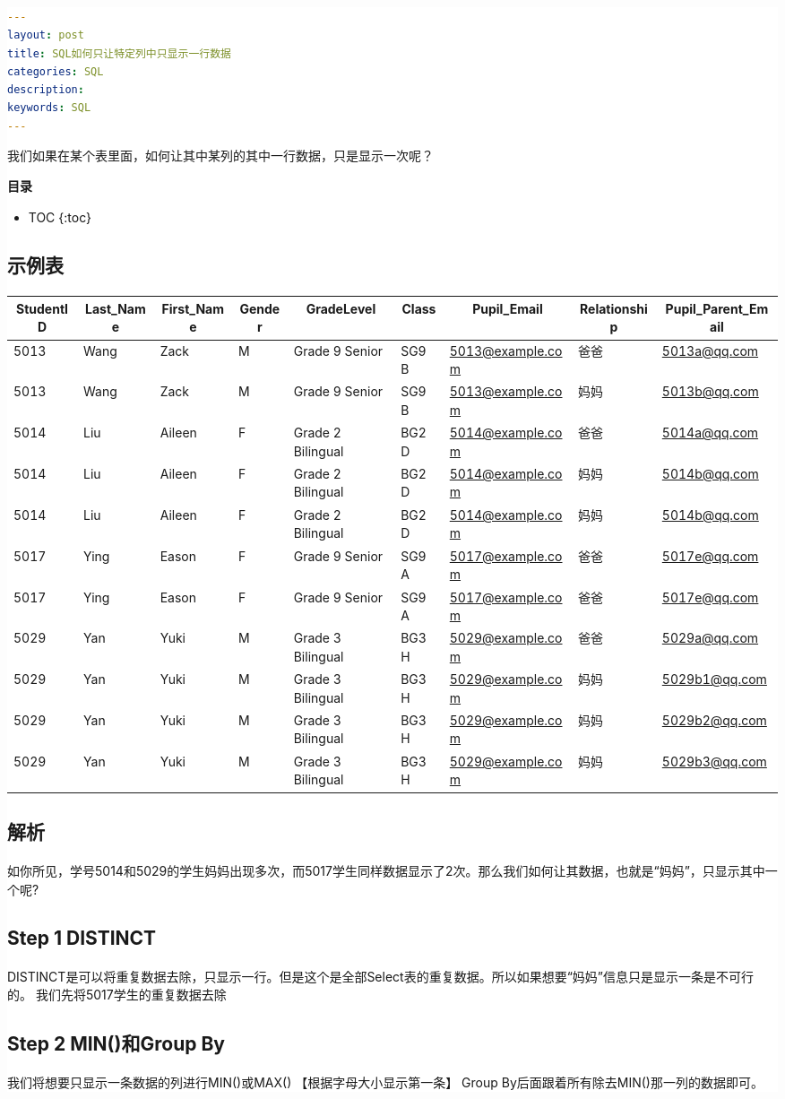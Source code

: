 ```yaml
---
layout: post
title: SQL如何只让特定列中只显示一行数据
categories: SQL
description: 
keywords: SQL
---
```


我们如果在某个表里面，如何让其中某列的其中一行数据，只是显示一次呢？

**目录**

* TOC
{:toc}


## 示例表

| StudentID | Last_Name | First_Name | Gender | GradeLevel | Class | Pupil_Email	| Relationship |	Pupil_Parent_Email |
| ------ | ------ | ------ | ------ | ------ | ------ | ------ | ------ | ------ |
| 5013 |	Wang |	Zack | M |	Grade 9 Senior |	SG9 B |	5013@example.com |	爸爸 |	5013a@qq.com |
| 5013 |	Wang |	Zack |	M |	Grade 9 Senior |	SG9 B |	5013@example.com |	妈妈 |	5013b@qq.com |
| 5014 |	Liu |	Aileen |	F |	Grade 2 Bilingual	 | BG2 D | 	5014@example.com |	爸爸	 | 5014a@qq.com |
| 5014 |	Liu |	Aileen |	F |	Grade 2 Bilingual	 | BG2 D | 	5014@example.com | 妈妈 | 5014b@qq.com |
| 5014 |	Liu |	Aileen |	F |	Grade 2 Bilingual	 | BG2 D | 	5014@example.com | 妈妈 | 5014b@qq.com |
| 5017 |	Ying | 	Eason | 	F | 	Grade 9 Senior | 	SG9 A |	5017@example.com |	爸爸	| 5017e@qq.com | 
| 5017 |	Ying | 	Eason | 	F | 	Grade 9 Senior | 	SG9 A |	5017@example.com |	爸爸	| 5017e@qq.com | 
| 5029	| Yan	| Yuki	| M	| Grade 3 Bilingual	| BG3 H	| 5029@example.com	| 爸爸	| 5029a@qq.com | 
| 5029	| Yan	| Yuki	| M	| Grade 3 Bilingual	| BG3 H	| 5029@example.com	| 妈妈 | 5029b1@qq.com | 
| 5029	| Yan	| Yuki	| M	| Grade 3 Bilingual	| BG3 H	| 5029@example.com	| 妈妈 | 5029b2@qq.com |
| 5029	| Yan	| Yuki	| M	| Grade 3 Bilingual	| BG3 H	| 5029@example.com	| 妈妈 | 5029b3@qq.com |

## 解析
如你所见，学号5014和5029的学生妈妈出现多次，而5017学生同样数据显示了2次。那么我们如何让其数据，也就是“妈妈”，只显示其中一个呢?

## Step 1 DISTINCT
DISTINCT是可以将重复数据去除，只显示一行。但是这个是全部Select表的重复数据。所以如果想要“妈妈”信息只是显示一条是不可行的。
我们先将5017学生的重复数据去除


## Step 2 MIN()和Group By 
我们将想要只显示一条数据的列进行MIN()或MAX() 【根据字母大小显示第一条】
Group By后面跟着所有除去MIN()那一列的数据即可。
